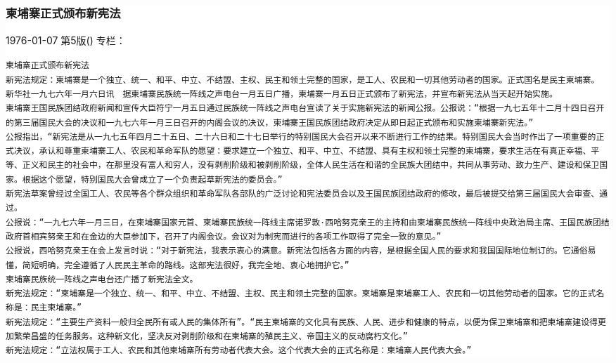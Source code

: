 
### 柬埔寨正式颁布新宪法

1976-01-07
第5版()
专栏：

    柬埔寨正式颁布新宪法
    新宪法规定：柬埔寨是一个独立、统一、和平、中立、不结盟、主权、民主和领土完整的国家，是工人、农民和一切其他劳动者的国家。正式国名是民主柬埔寨。
    新华社一九七六年一月六日讯　据柬埔寨民族统一阵线之声电台一月五日广播，柬埔寨一月五日正式颁布了新宪法，并宣布新宪法从当天起开始实施。
    柬埔寨王国民族团结政府新闻和宣传大臣符宁一月五日通过民族统一阵线之声电台宣读了关于实施新宪法的新闻公报。公报说：“根据一九七五年十二月十四日召开的第三届国民大会的决议和一九七六年一月三日召开的内阁会议的决议，柬埔寨王国民族团结政府决定从即日起正式颁布和实施柬埔寨新宪法。”
    公报指出，“新宪法是从一九七五年四月二十五日、二十六日和二十七日举行的特别国民大会召开以来不断进行工作的结果。特别国民大会当时作出了一项重要的正式决议，承认和尊重柬埔寨工人、农民和革命军队的愿望：要求建立一个独立、和平、中立、不结盟、具有主权和领土完整的柬埔寨，要求生活在有真正幸福、平等、正义和民主的社会中，在那里没有富人和穷人，没有剥削阶级和被剥削阶级，全体人民生活在和谐的全民族大团结中，共同从事劳动、致力生产、建设和保卫国家。根据这个愿望，特别国民大会曾成立了一个负责起草新宪法的委员会。”
    新宪法草案曾经过全国工人、农民等各个群众组织和革命军队各部队的广泛讨论和宪法委员会以及王国民族团结政府的修改，最后被提交给第三届国民大会审查、通过。
    公报说：“一九七六年一月三日，在柬埔寨国家元首、柬埔寨民族统一阵线主席诺罗敦·西哈努克亲王的主持和由柬埔寨民族统一阵线中央政治局主席、王国民族团结政府首相宾努亲王和在金边的大臣参加下，召开了内阁会议。会议对为制宪而进行的各项工作取得了完全一致的意见。”
    公报说，西哈努克亲王在会上发言时说：“对于新宪法，我表示衷心的满意。新宪法包括各方面的内容，是根据全国人民的要求和我国国际地位制订的。它通俗易懂，简短明确，完全遵循了人民民主革命的路线。这部宪法很好，我完全地、衷心地拥护它。”
    柬埔寨民族统一阵线之声电台还广播了新宪法全文。
    新宪法规定：“柬埔寨是一个独立、统一、和平、中立、不结盟、主权、民主和领土完整的国家。柬埔寨是柬埔寨工人、农民和一切其他劳动者的国家。它的正式名称是：民主柬埔寨。”
    新宪法规定：“主要生产资料一般归全民所有或人民的集体所有”。“民主柬埔寨的文化具有民族、人民、进步和健康的特点，以便为保卫柬埔寨和把柬埔寨建设得更加繁荣昌盛的任务服务。这种新文化，坚决反对剥削阶级和在柬埔寨的殖民主义、帝国主义的反动腐朽文化。”
    新宪法规定：“立法权属于工人、农民和其他柬埔寨所有劳动者代表大会。这个代表大会的正式名称是：柬埔寨人民代表大会。”
